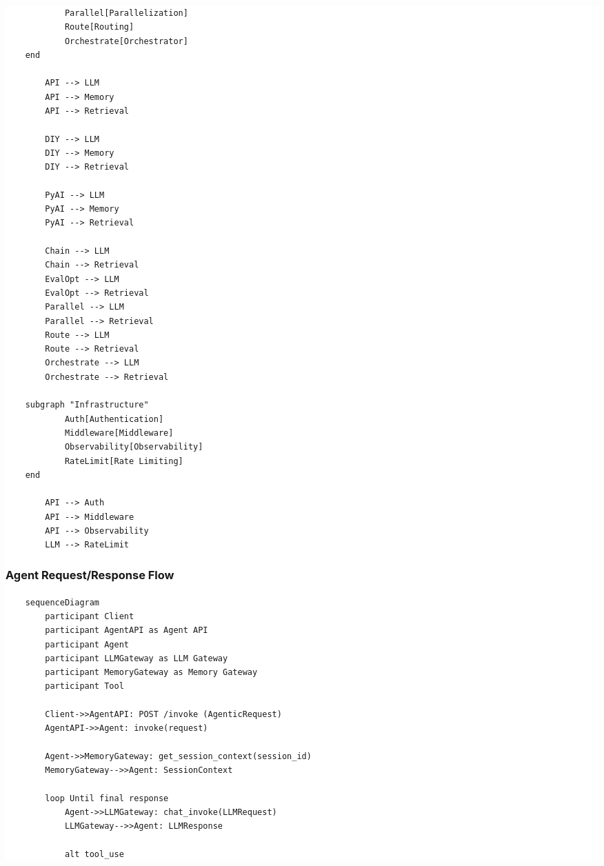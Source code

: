 ```mermaid
            Parallel[Parallelization]
            Route[Routing]
            Orchestrate[Orchestrator]
    end
        
        API --> LLM
        API --> Memory
        API --> Retrieval
        
        DIY --> LLM
        DIY --> Memory
        DIY --> Retrieval
        
        PyAI --> LLM
        PyAI --> Memory
        PyAI --> Retrieval
        
        Chain --> LLM
        Chain --> Retrieval
        EvalOpt --> LLM
        EvalOpt --> Retrieval
        Parallel --> LLM
        Parallel --> Retrieval
        Route --> LLM
        Route --> Retrieval
        Orchestrate --> LLM
        Orchestrate --> Retrieval
        
    subgraph "Infrastructure"
            Auth[Authentication]
            Middleware[Middleware]
            Observability[Observability]
            RateLimit[Rate Limiting]
    end
        
        API --> Auth
        API --> Middleware
        API --> Observability
        LLM --> RateLimit
```

### Agent Request/Response Flow

```mermaid
    sequenceDiagram
        participant Client
        participant AgentAPI as Agent API
        participant Agent
        participant LLMGateway as LLM Gateway
        participant MemoryGateway as Memory Gateway
        participant Tool
        
        Client->>AgentAPI: POST /invoke (AgenticRequest)
        AgentAPI->>Agent: invoke(request)
        
        Agent->>MemoryGateway: get_session_context(session_id)
        MemoryGateway-->>Agent: SessionContext
        
        loop Until final response
            Agent->>LLMGateway: chat_invoke(LLMRequest)
            LLMGateway-->>Agent: LLMResponse
            
            alt tool_use
```